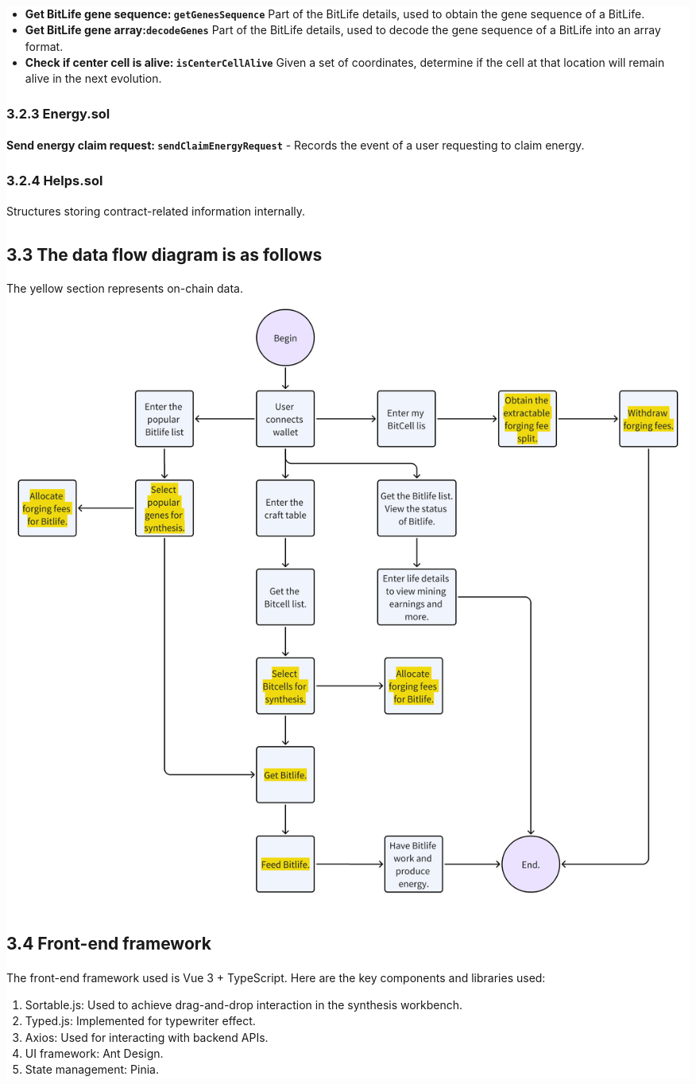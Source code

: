 - **Get BitLife gene sequence: `getGenesSequence`** Part of the BitLife details, used to obtain the gene sequence of a BitLife.
- **Get BitLife gene array:`decodeGenes`** Part of the BitLife details, used to decode the gene sequence of a BitLife into an array format.
- **Check if center cell is alive:  `isCenterCellAlive`** Given a set of coordinates, determine if the cell at that location will remain alive in the next evolution.
### 3.2.3 Energy.sol
**Send energy claim request: `sendClaimEnergyRequest`**  - Records the event of a user requesting to claim energy.
### 3.2.4 Helps.sol
Structures storing contract-related information internally.
## 3.3 The data flow diagram is as follows
The yellow section represents on-chain data.
![avatar](images/flow-diagram.png)
## 3.4 Front-end framework
The front-end framework used is Vue 3 + TypeScript. Here are the key components and libraries used:
1. Sortable.js: Used to achieve drag-and-drop interaction in the synthesis workbench.
2. Typed.js: Implemented for typewriter effect.
3. Axios: Used for interacting with backend APIs.
4. UI framework: Ant Design.
5. State management: Pinia.